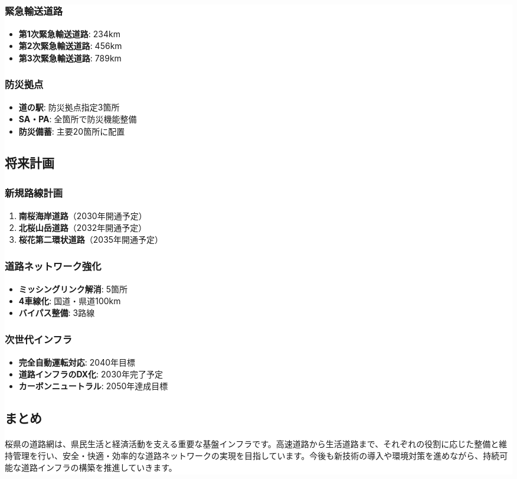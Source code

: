 ### 緊急輸送道路
- **第1次緊急輸送道路**: 234km
- **第2次緊急輸送道路**: 456km
- **第3次緊急輸送道路**: 789km

### 防災拠点
- **道の駅**: 防災拠点指定3箇所
- **SA・PA**: 全箇所で防災機能整備
- **防災備蓄**: 主要20箇所に配置

## 将来計画

### 新規路線計画
1. **南桜海岸道路**（2030年開通予定）
2. **北桜山岳道路**（2032年開通予定）
3. **桜花第二環状道路**（2035年開通予定）

### 道路ネットワーク強化
- **ミッシングリンク解消**: 5箇所
- **4車線化**: 国道・県道100km
- **バイパス整備**: 3路線

### 次世代インフラ
- **完全自動運転対応**: 2040年目標
- **道路インフラのDX化**: 2030年完了予定
- **カーボンニュートラル**: 2050年達成目標

## まとめ
桜県の道路網は、県民生活と経済活動を支える重要な基盤インフラです。高速道路から生活道路まで、それぞれの役割に応じた整備と維持管理を行い、安全・快適・効率的な道路ネットワークの実現を目指しています。今後も新技術の導入や環境対策を進めながら、持続可能な道路インフラの構築を推進していきます。